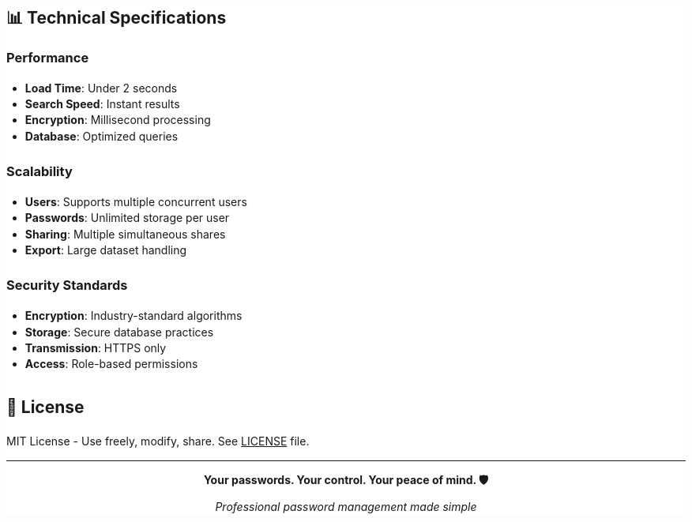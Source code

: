 ## 📊 Technical Specifications

### Performance
- **Load Time**: Under 2 seconds
- **Search Speed**: Instant results
- **Encryption**: Millisecond processing
- **Database**: Optimized queries

### Scalability
- **Users**: Supports multiple concurrent users
- **Passwords**: Unlimited storage per user
- **Sharing**: Multiple simultaneous shares
- **Export**: Large dataset handling

### Security Standards
- **Encryption**: Industry-standard algorithms
- **Storage**: Secure database practices
- **Transmission**: HTTPS only
- **Access**: Role-based permissions

## 📜 License

MIT License - Use freely, modify, share. See [LICENSE](LICENSE) file.

---

<div align="center">

**Your passwords. Your control. Your peace of mind. 🛡️**

*Professional password management made simple*

</div>
